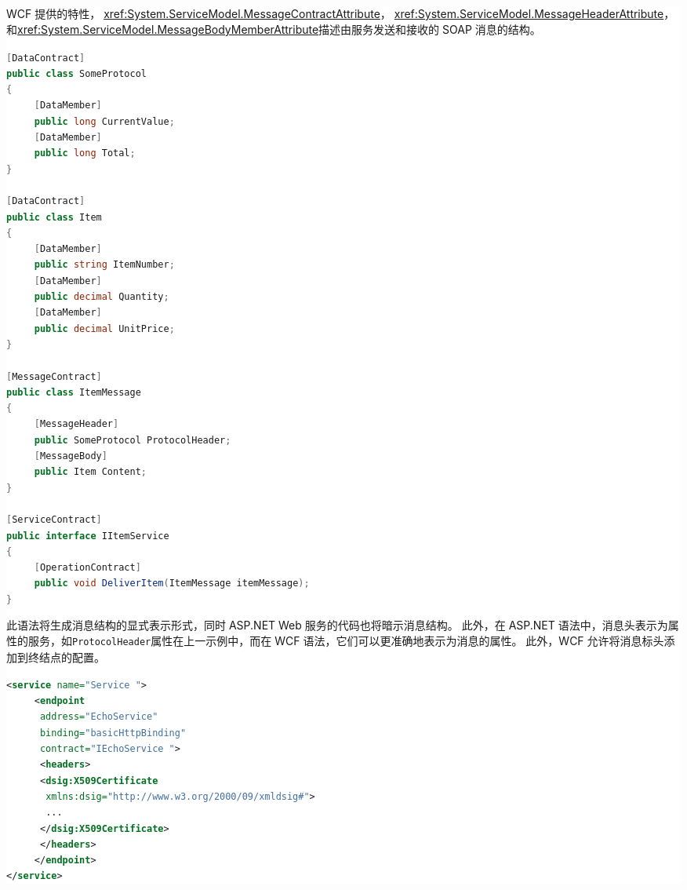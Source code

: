WCF 提供的特性， <xref:System.ServiceModel.MessageContractAttribute>， <xref:System.ServiceModel.MessageHeaderAttribute>，和<xref:System.ServiceModel.MessageBodyMemberAttribute>描述由服务发送和接收的 SOAP 消息的结构。

```csharp
[DataContract]
public class SomeProtocol
{
     [DataMember]
     public long CurrentValue;
     [DataMember]
     public long Total;
}

[DataContract]
public class Item
{
     [DataMember]
     public string ItemNumber;
     [DataMember]
     public decimal Quantity;
     [DataMember]
     public decimal UnitPrice;
}

[MessageContract]
public class ItemMessage
{
     [MessageHeader]
     public SomeProtocol ProtocolHeader;
     [MessageBody]
     public Item Content;
}

[ServiceContract]
public interface IItemService
{
     [OperationContract]
     public void DeliverItem(ItemMessage itemMessage);
}
```

此语法将生成消息结构的显式表示形式，同时 ASP.NET Web 服务的代码也将暗示消息结构。 此外，在 ASP.NET 语法中，消息头表示为属性的服务，如`ProtocolHeader`属性在上一示例中，而在 WCF 语法，它们可以更准确地表示为消息的属性。 此外，WCF 允许将消息标头添加到终结点的配置。

```xml
<service name="Service ">
     <endpoint
      address="EchoService"
      binding="basicHttpBinding"
      contract="IEchoService ">
      <headers>
      <dsig:X509Certificate
       xmlns:dsig="http://www.w3.org/2000/09/xmldsig#">
       ...
      </dsig:X509Certificate>
      </headers>
     </endpoint>
</service>
```
